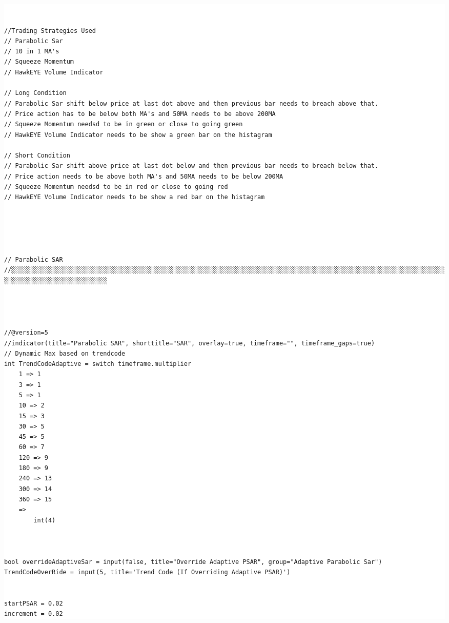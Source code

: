 ``` pinescript


//Trading Strategies Used
// Parabolic Sar
// 10 in 1 MA's
// Squeeze Momentum
// HawkEYE Volume Indicator

// Long Condition
// Parabolic Sar shift below price at last dot above and then previous bar needs to breach above that.
// Price action has to be below both MA's and 50MA needs to be above 200MA
// Squeeze Momentum needsd to be in green or close to going green
// HawkEYE Volume Indicator needs to be show a green bar on the histagram

// Short Condition
// Parabolic Sar shift above price at last dot below and then previous bar needs to breach below that.
// Price action needs to be above both MA's and 50MA needs to be below 200MA
// Squeeze Momentum needsd to be in red or close to going red
// HawkEYE Volume Indicator needs to be show a red bar on the histagram





// Parabolic SAR
//░░░░░░░░░░░░░░░░░░░░░░░░░░░░░░░░░░░░░░░░░░░░░░░░░░░░░░░░░░░░░░░░░░░░░░░░░░░░░░░░░░░░░░░░░░░░░░░░░░░░░░░░░░░░░░░░░░░░░░░░░░░░░░░░░░░░░░░░░░░░░░░░░░




//@version=5
//indicator(title="Parabolic SAR", shorttitle="SAR", overlay=true, timeframe="", timeframe_gaps=true)
// Dynamic Max based on trendcode
int TrendCodeAdaptive = switch timeframe.multiplier
    1 => 1
    3 => 1
    5 => 1
    10 => 2
    15 => 3
    30 => 5
    45 => 5
    60 => 7
    120 => 9
    180 => 9
    240 => 13
    300 => 14
    360 => 15
    =>
        int(4)



bool overrideAdaptiveSar = input(false, title="Override Adaptive PSAR", group="Adaptive Parabolic Sar")
TrendCodeOverRide = input(5, title='Trend Code (If Overriding Adaptive PSAR)')


startPSAR = 0.02
increment = 0.02
```